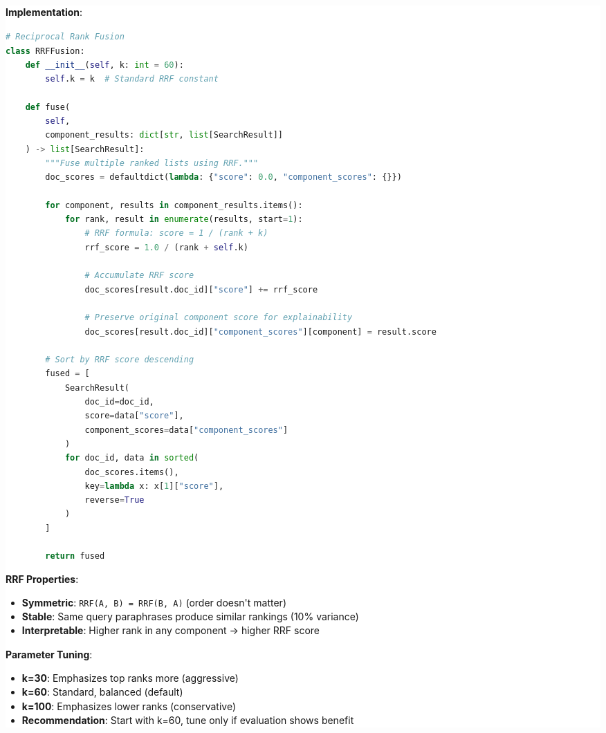 **Implementation**:

```python
# Reciprocal Rank Fusion
class RRFFusion:
    def __init__(self, k: int = 60):
        self.k = k  # Standard RRF constant

    def fuse(
        self,
        component_results: dict[str, list[SearchResult]]
    ) -> list[SearchResult]:
        """Fuse multiple ranked lists using RRF."""
        doc_scores = defaultdict(lambda: {"score": 0.0, "component_scores": {}})

        for component, results in component_results.items():
            for rank, result in enumerate(results, start=1):
                # RRF formula: score = 1 / (rank + k)
                rrf_score = 1.0 / (rank + self.k)

                # Accumulate RRF score
                doc_scores[result.doc_id]["score"] += rrf_score

                # Preserve original component score for explainability
                doc_scores[result.doc_id]["component_scores"][component] = result.score

        # Sort by RRF score descending
        fused = [
            SearchResult(
                doc_id=doc_id,
                score=data["score"],
                component_scores=data["component_scores"]
            )
            for doc_id, data in sorted(
                doc_scores.items(),
                key=lambda x: x[1]["score"],
                reverse=True
            )
        ]

        return fused
```

**RRF Properties**:

- **Symmetric**: `RRF(A, B) = RRF(B, A)` (order doesn't matter)
- **Stable**: Same query paraphrases produce similar rankings (10% variance)
- **Interpretable**: Higher rank in any component → higher RRF score

**Parameter Tuning**:

- **k=30**: Emphasizes top ranks more (aggressive)
- **k=60**: Standard, balanced (default)
- **k=100**: Emphasizes lower ranks (conservative)
- **Recommendation**: Start with k=60, tune only if evaluation shows benefit
